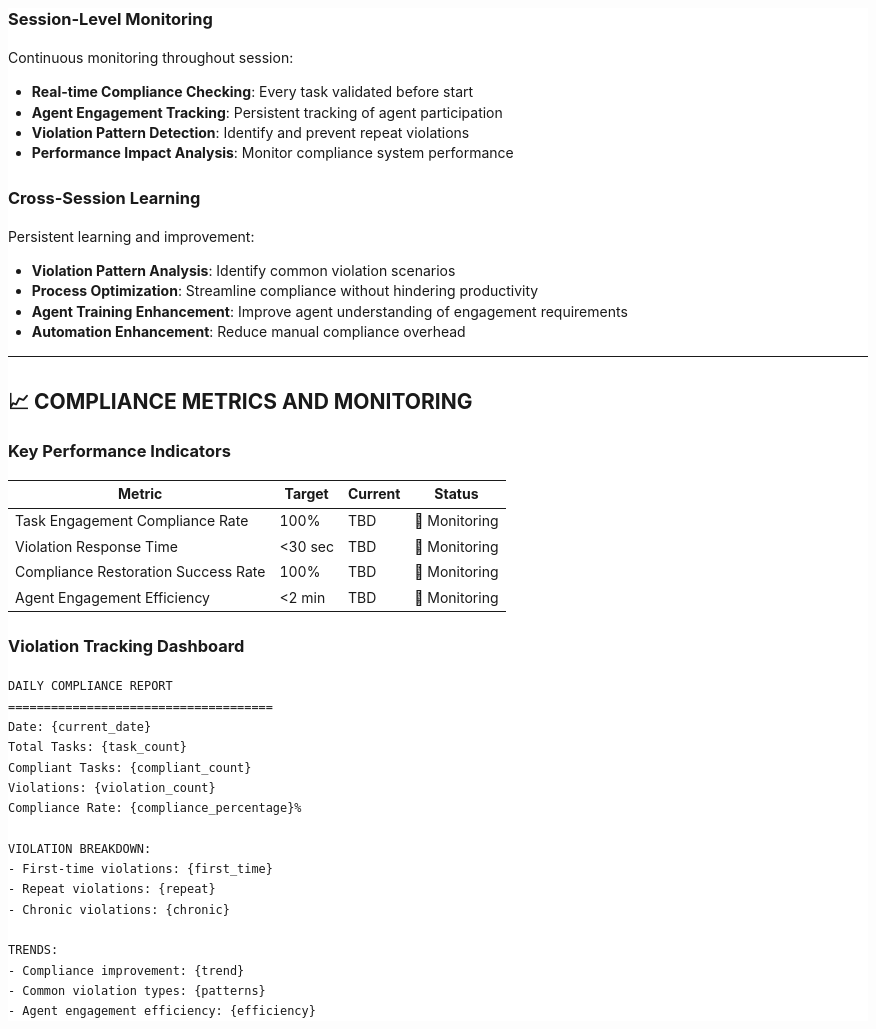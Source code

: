 ### **Session-Level Monitoring**
Continuous monitoring throughout session:

- **Real-time Compliance Checking**: Every task validated before start
- **Agent Engagement Tracking**: Persistent tracking of agent participation
- **Violation Pattern Detection**: Identify and prevent repeat violations
- **Performance Impact Analysis**: Monitor compliance system performance

### **Cross-Session Learning**
Persistent learning and improvement:

- **Violation Pattern Analysis**: Identify common violation scenarios
- **Process Optimization**: Streamline compliance without hindering productivity
- **Agent Training Enhancement**: Improve agent understanding of engagement requirements
- **Automation Enhancement**: Reduce manual compliance overhead

---

## 📈 COMPLIANCE METRICS AND MONITORING

### **Key Performance Indicators**
| Metric | Target | Current | Status |
|--------|--------|---------|--------|
| Task Engagement Compliance Rate | 100% | TBD | 🔄 Monitoring |
| Violation Response Time | <30 sec | TBD | 🔄 Monitoring |
| Compliance Restoration Success Rate | 100% | TBD | 🔄 Monitoring |
| Agent Engagement Efficiency | <2 min | TBD | 🔄 Monitoring |

### **Violation Tracking Dashboard**
```
DAILY COMPLIANCE REPORT
=====================================
Date: {current_date}
Total Tasks: {task_count}
Compliant Tasks: {compliant_count}
Violations: {violation_count}
Compliance Rate: {compliance_percentage}%

VIOLATION BREAKDOWN:
- First-time violations: {first_time}
- Repeat violations: {repeat}
- Chronic violations: {chronic}

TRENDS:
- Compliance improvement: {trend}
- Common violation types: {patterns}
- Agent engagement efficiency: {efficiency}
```

